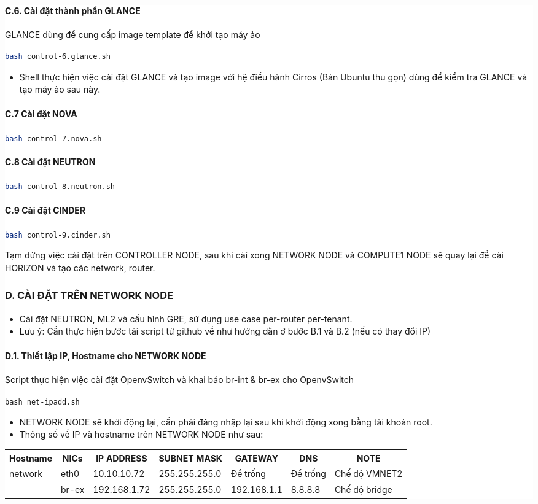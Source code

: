 #### C.6. Cài đặt thành phần GLANCE
GLANCE dùng để cung cấp image template để khởi tạo máy ảo

```sh
bash control-6.glance.sh
```
	
- Shell thực hiện việc cài đặt GLANCE và tạo image với hệ điều hành Cirros (Bản Ubuntu thu gọn) dùng để kiểm tra GLANCE và tạo máy ảo sau này.
    
#### C.7 Cài đặt NOVA
```sh
bash control-7.nova.sh
```

#### C.8 Cài đặt NEUTRON
```sh
bash control-8.neutron.sh
```

#### C.9 Cài đặt CINDER
```sh
bash control-9.cinder.sh
```

Tạm dừng việc cài đặt trên CONTROLLER NODE, sau khi cài xong NETWORK NODE và COMPUTE1 NODE sẽ quay lại để cài HORIZON và tạo các network, router.

### D. CÀI ĐẶT TRÊN NETWORK NODE
- Cài đặt NEUTRON, ML2 và cấu hình GRE, sử dụng use case per-router per-tenant.
- Lưu ý: Cần thực hiện bước tải script từ github về như hướng dẫn ở bước B.1 và B.2 (nếu có thay đổi IP)

#### D.1. Thiết lập IP, Hostname cho NETWORK NODE
Script thực hiện việc cài đặt OpenvSwitch và khai báo br-int & br-ex cho OpenvSwitch

    bash net-ipadd.sh

- NETWORK NODE sẽ khởi động lại, cần phải đăng nhập lại sau khi khởi động xong bằng tài khoản root.
- Thông số về IP và hostname trên NETWORK NODE như sau:

<table>
  <tr>
    <th>Hostname</th>
    <th>NICs</th>
    <th>IP ADDRESS</th>
    <th>SUBNET MASK</th>
    <th>GATEWAY</th>
    <th>DNS</th>
    <th>NOTE</th>
  </tr>
  <tr>
    <td rowspan="3">network</td>
    <td>eth0</td>
    <td>10.10.10.72</td>
    <td>255.255.255.0</td>
    <td>Để trống</td>
    <td>Để trống</td>
    <td>Chế độ VMNET2</td>
  </tr>
  <tr>
    <td>br-ex</td>
    <td>192.168.1.72</td>
    <td>255.255.255.0</td>
    <td>192.168.1.1</td>
    <td>8.8.8.8</td>
    <td>Chế độ bridge</td>